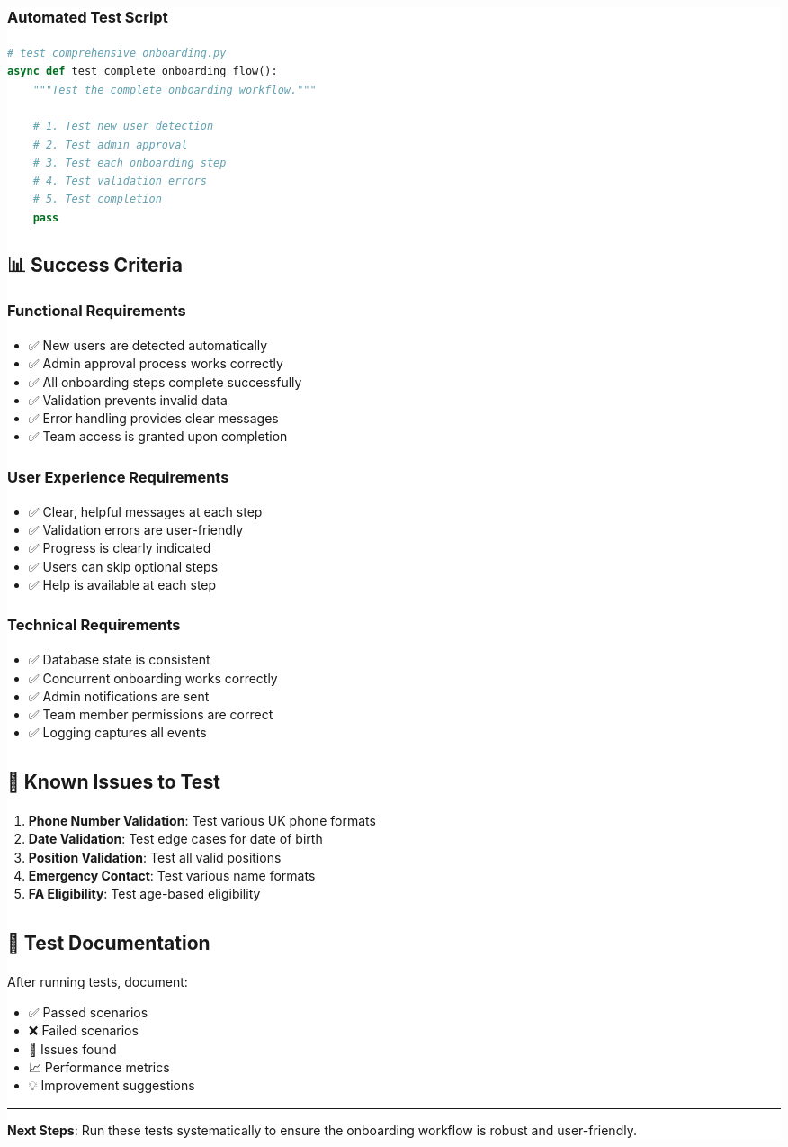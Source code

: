 ### Automated Test Script

```python
# test_comprehensive_onboarding.py
async def test_complete_onboarding_flow():
    """Test the complete onboarding workflow."""
    
    # 1. Test new user detection
    # 2. Test admin approval
    # 3. Test each onboarding step
    # 4. Test validation errors
    # 5. Test completion
    pass
```

## 📊 Success Criteria

### Functional Requirements
- ✅ New users are detected automatically
- ✅ Admin approval process works correctly
- ✅ All onboarding steps complete successfully
- ✅ Validation prevents invalid data
- ✅ Error handling provides clear messages
- ✅ Team access is granted upon completion

### User Experience Requirements
- ✅ Clear, helpful messages at each step
- ✅ Validation errors are user-friendly
- ✅ Progress is clearly indicated
- ✅ Users can skip optional steps
- ✅ Help is available at each step

### Technical Requirements
- ✅ Database state is consistent
- ✅ Concurrent onboarding works correctly
- ✅ Admin notifications are sent
- ✅ Team member permissions are correct
- ✅ Logging captures all events

## 🚨 Known Issues to Test

1. **Phone Number Validation**: Test various UK phone formats
2. **Date Validation**: Test edge cases for date of birth
3. **Position Validation**: Test all valid positions
4. **Emergency Contact**: Test various name formats
5. **FA Eligibility**: Test age-based eligibility

## 📝 Test Documentation

After running tests, document:
- ✅ Passed scenarios
- ❌ Failed scenarios
- 🔧 Issues found
- 📈 Performance metrics
- 💡 Improvement suggestions

---

**Next Steps**: Run these tests systematically to ensure the onboarding workflow is robust and user-friendly. 
